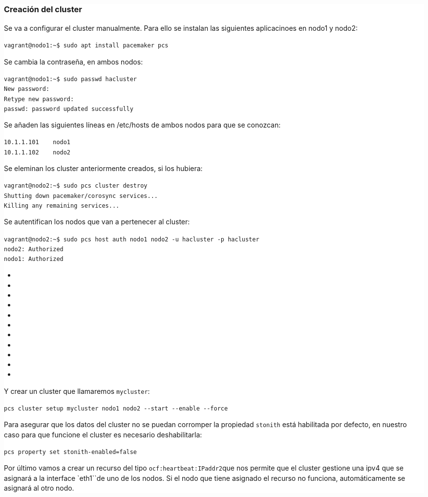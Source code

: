 ### Creación del cluster
Se va a configurar el cluster manualmente. 
Para ello se instalan las siguientes aplicacinoes en nodo1 y nodo2:
~~~
vagrant@nodo1:~$ sudo apt install pacemaker pcs
~~~

Se cambia la contraseña, en ambos nodos:
~~~
vagrant@nodo1:~$ sudo passwd hacluster
New password: 
Retype new password: 
passwd: password updated successfully
~~~

Se añaden las siguientes líneas en /etc/hosts de ambos nodos para que se conozcan:
~~~
10.1.1.101    nodo1
10.1.1.102    nodo2
~~~

Se eleminan los cluster anteriormente creados, si los hubiera:
~~~
vagrant@nodo2:~$ sudo pcs cluster destroy
Shutting down pacemaker/corosync services...
Killing any remaining services...
~~~

Se autentifican los nodos que van a pertenecer al cluster:
~~~
vagrant@nodo2:~$ sudo pcs host auth nodo1 nodo2 -u hacluster -p hacluster
nodo2: Authorized
nodo1: Authorized
~~~
*
*
*
*
*
*
*
*
*
*
*

Y crear un cluster que llamaremos `mycluster`:

    pcs cluster setup mycluster nodo1 nodo2 --start --enable --force

Para asegurar que los datos del cluster no se puedan corromper la propiedad `stonith` está habilitada por defecto, en nuestro caso para que funcione el cluster es necesario deshabilitarla:

    pcs property set stonith-enabled=false

Por último vamos a crear un recurso del tipo `ocf:heartbeat:IPaddr2`que nos permite que el cluster gestione una ipv4 que se asignará a la interface `eth1``de uno de los nodos. Si el nodo que tiene asignado el recurso no funciona, automáticamente se asignará al otro nodo.
